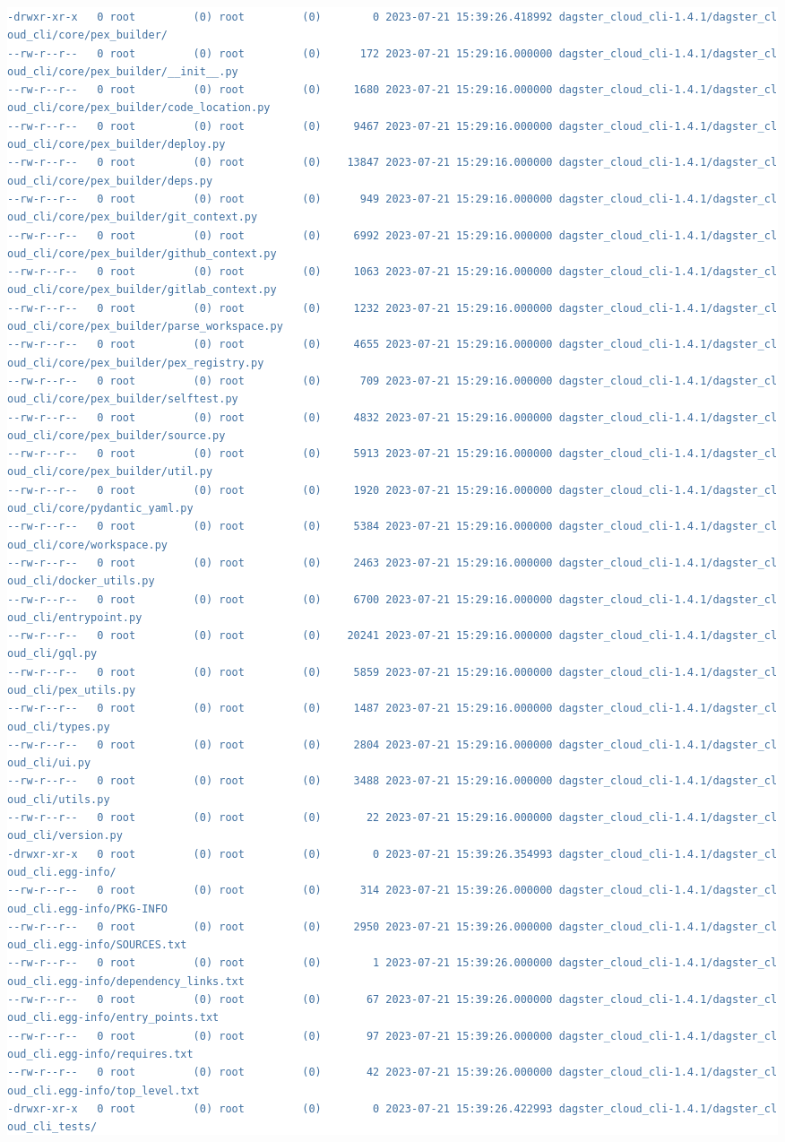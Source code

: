 ```diff
-drwxr-xr-x   0 root         (0) root         (0)        0 2023-07-21 15:39:26.418992 dagster_cloud_cli-1.4.1/dagster_cloud_cli/core/pex_builder/
--rw-r--r--   0 root         (0) root         (0)      172 2023-07-21 15:29:16.000000 dagster_cloud_cli-1.4.1/dagster_cloud_cli/core/pex_builder/__init__.py
--rw-r--r--   0 root         (0) root         (0)     1680 2023-07-21 15:29:16.000000 dagster_cloud_cli-1.4.1/dagster_cloud_cli/core/pex_builder/code_location.py
--rw-r--r--   0 root         (0) root         (0)     9467 2023-07-21 15:29:16.000000 dagster_cloud_cli-1.4.1/dagster_cloud_cli/core/pex_builder/deploy.py
--rw-r--r--   0 root         (0) root         (0)    13847 2023-07-21 15:29:16.000000 dagster_cloud_cli-1.4.1/dagster_cloud_cli/core/pex_builder/deps.py
--rw-r--r--   0 root         (0) root         (0)      949 2023-07-21 15:29:16.000000 dagster_cloud_cli-1.4.1/dagster_cloud_cli/core/pex_builder/git_context.py
--rw-r--r--   0 root         (0) root         (0)     6992 2023-07-21 15:29:16.000000 dagster_cloud_cli-1.4.1/dagster_cloud_cli/core/pex_builder/github_context.py
--rw-r--r--   0 root         (0) root         (0)     1063 2023-07-21 15:29:16.000000 dagster_cloud_cli-1.4.1/dagster_cloud_cli/core/pex_builder/gitlab_context.py
--rw-r--r--   0 root         (0) root         (0)     1232 2023-07-21 15:29:16.000000 dagster_cloud_cli-1.4.1/dagster_cloud_cli/core/pex_builder/parse_workspace.py
--rw-r--r--   0 root         (0) root         (0)     4655 2023-07-21 15:29:16.000000 dagster_cloud_cli-1.4.1/dagster_cloud_cli/core/pex_builder/pex_registry.py
--rw-r--r--   0 root         (0) root         (0)      709 2023-07-21 15:29:16.000000 dagster_cloud_cli-1.4.1/dagster_cloud_cli/core/pex_builder/selftest.py
--rw-r--r--   0 root         (0) root         (0)     4832 2023-07-21 15:29:16.000000 dagster_cloud_cli-1.4.1/dagster_cloud_cli/core/pex_builder/source.py
--rw-r--r--   0 root         (0) root         (0)     5913 2023-07-21 15:29:16.000000 dagster_cloud_cli-1.4.1/dagster_cloud_cli/core/pex_builder/util.py
--rw-r--r--   0 root         (0) root         (0)     1920 2023-07-21 15:29:16.000000 dagster_cloud_cli-1.4.1/dagster_cloud_cli/core/pydantic_yaml.py
--rw-r--r--   0 root         (0) root         (0)     5384 2023-07-21 15:29:16.000000 dagster_cloud_cli-1.4.1/dagster_cloud_cli/core/workspace.py
--rw-r--r--   0 root         (0) root         (0)     2463 2023-07-21 15:29:16.000000 dagster_cloud_cli-1.4.1/dagster_cloud_cli/docker_utils.py
--rw-r--r--   0 root         (0) root         (0)     6700 2023-07-21 15:29:16.000000 dagster_cloud_cli-1.4.1/dagster_cloud_cli/entrypoint.py
--rw-r--r--   0 root         (0) root         (0)    20241 2023-07-21 15:29:16.000000 dagster_cloud_cli-1.4.1/dagster_cloud_cli/gql.py
--rw-r--r--   0 root         (0) root         (0)     5859 2023-07-21 15:29:16.000000 dagster_cloud_cli-1.4.1/dagster_cloud_cli/pex_utils.py
--rw-r--r--   0 root         (0) root         (0)     1487 2023-07-21 15:29:16.000000 dagster_cloud_cli-1.4.1/dagster_cloud_cli/types.py
--rw-r--r--   0 root         (0) root         (0)     2804 2023-07-21 15:29:16.000000 dagster_cloud_cli-1.4.1/dagster_cloud_cli/ui.py
--rw-r--r--   0 root         (0) root         (0)     3488 2023-07-21 15:29:16.000000 dagster_cloud_cli-1.4.1/dagster_cloud_cli/utils.py
--rw-r--r--   0 root         (0) root         (0)       22 2023-07-21 15:29:16.000000 dagster_cloud_cli-1.4.1/dagster_cloud_cli/version.py
-drwxr-xr-x   0 root         (0) root         (0)        0 2023-07-21 15:39:26.354993 dagster_cloud_cli-1.4.1/dagster_cloud_cli.egg-info/
--rw-r--r--   0 root         (0) root         (0)      314 2023-07-21 15:39:26.000000 dagster_cloud_cli-1.4.1/dagster_cloud_cli.egg-info/PKG-INFO
--rw-r--r--   0 root         (0) root         (0)     2950 2023-07-21 15:39:26.000000 dagster_cloud_cli-1.4.1/dagster_cloud_cli.egg-info/SOURCES.txt
--rw-r--r--   0 root         (0) root         (0)        1 2023-07-21 15:39:26.000000 dagster_cloud_cli-1.4.1/dagster_cloud_cli.egg-info/dependency_links.txt
--rw-r--r--   0 root         (0) root         (0)       67 2023-07-21 15:39:26.000000 dagster_cloud_cli-1.4.1/dagster_cloud_cli.egg-info/entry_points.txt
--rw-r--r--   0 root         (0) root         (0)       97 2023-07-21 15:39:26.000000 dagster_cloud_cli-1.4.1/dagster_cloud_cli.egg-info/requires.txt
--rw-r--r--   0 root         (0) root         (0)       42 2023-07-21 15:39:26.000000 dagster_cloud_cli-1.4.1/dagster_cloud_cli.egg-info/top_level.txt
-drwxr-xr-x   0 root         (0) root         (0)        0 2023-07-21 15:39:26.422993 dagster_cloud_cli-1.4.1/dagster_cloud_cli_tests/
```